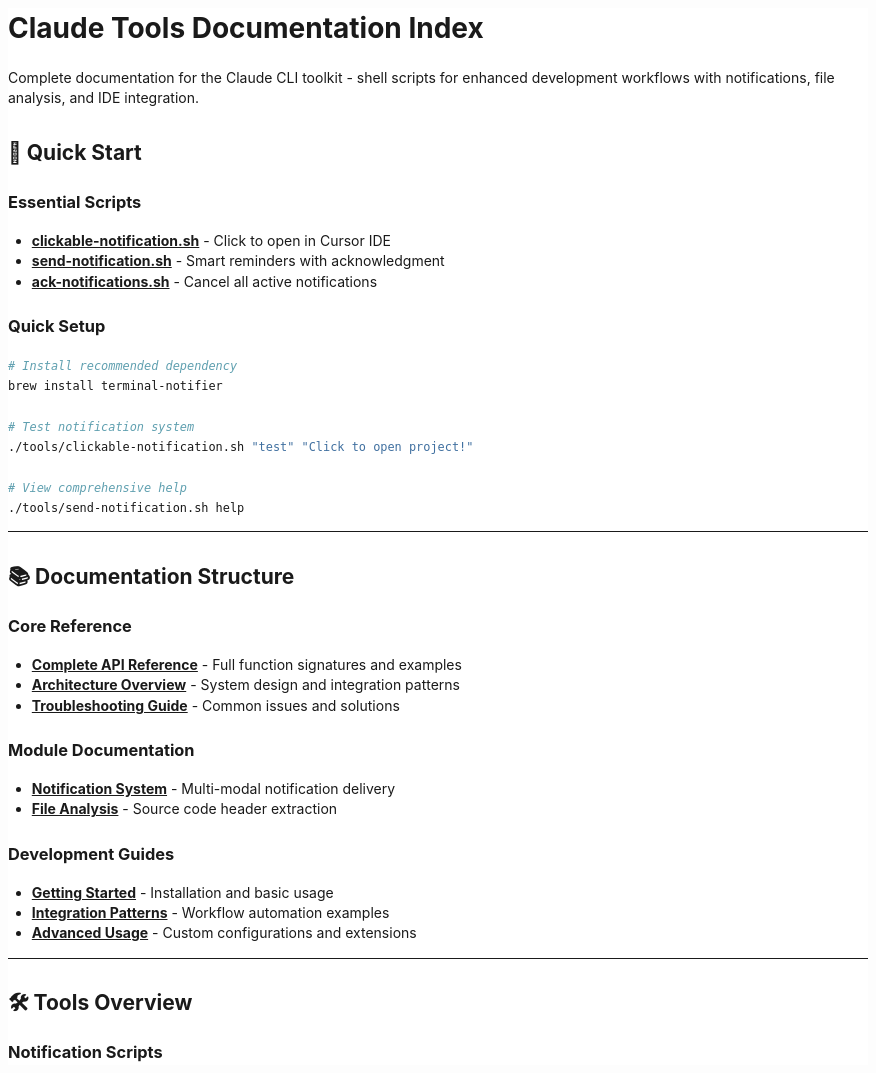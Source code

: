 # Claude Tools Documentation Index

Complete documentation for the Claude CLI toolkit - shell scripts for enhanced development workflows with notifications, file analysis, and IDE integration.

## 🚀 Quick Start

### Essential Scripts
- **[clickable-notification.sh](./API.md#clickable-notificationsh)** - Click to open in Cursor IDE
- **[send-notification.sh](./API.md#send-notificationsh)** - Smart reminders with acknowledgment
- **[ack-notifications.sh](./API.md#ack-notificationssh)** - Cancel all active notifications

### Quick Setup
```bash
# Install recommended dependency
brew install terminal-notifier

# Test notification system
./tools/clickable-notification.sh "test" "Click to open project!"

# View comprehensive help
./tools/send-notification.sh help
```

---

## 📚 Documentation Structure

### Core Reference
- **[Complete API Reference](./API.md)** - Full function signatures and examples
- **[Architecture Overview](./ARCHITECTURE.md)** - System design and integration patterns
- **[Troubleshooting Guide](./TROUBLESHOOTING.md)** - Common issues and solutions

### Module Documentation
- **[Notification System](./modules/notifications.md)** - Multi-modal notification delivery
- **[File Analysis](./modules/file-analysis.md)** - Source code header extraction

### Development Guides
- **[Getting Started](./guides/GETTING_STARTED.md)** - Installation and basic usage
- **[Integration Patterns](./guides/INTEGRATION.md)** - Workflow automation examples
- **[Advanced Usage](./guides/ADVANCED.md)** - Custom configurations and extensions

---

## 🛠️ Tools Overview

### Notification Scripts

